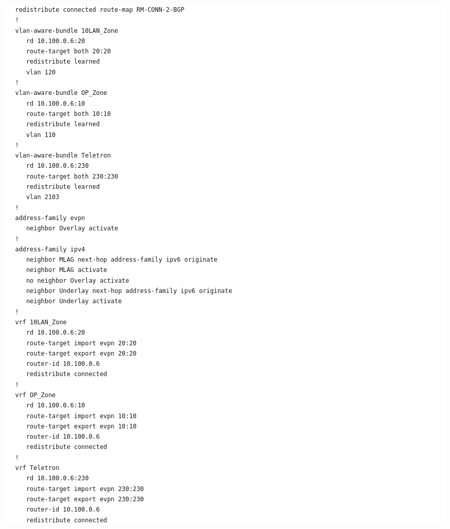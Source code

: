 ```eos
   redistribute connected route-map RM-CONN-2-BGP
   !
   vlan-aware-bundle 10LAN_Zone
      rd 10.100.0.6:20
      route-target both 20:20
      redistribute learned
      vlan 120
   !
   vlan-aware-bundle OP_Zone
      rd 10.100.0.6:10
      route-target both 10:10
      redistribute learned
      vlan 110
   !
   vlan-aware-bundle Teletron
      rd 10.100.0.6:230
      route-target both 230:230
      redistribute learned
      vlan 2103
   !
   address-family evpn
      neighbor Overlay activate
   !
   address-family ipv4
      neighbor MLAG next-hop address-family ipv6 originate
      neighbor MLAG activate
      no neighbor Overlay activate
      neighbor Underlay next-hop address-family ipv6 originate
      neighbor Underlay activate
   !
   vrf 10LAN_Zone
      rd 10.100.0.6:20
      route-target import evpn 20:20
      route-target export evpn 20:20
      router-id 10.100.0.6
      redistribute connected
   !
   vrf OP_Zone
      rd 10.100.0.6:10
      route-target import evpn 10:10
      route-target export evpn 10:10
      router-id 10.100.0.6
      redistribute connected
   !
   vrf Teletron
      rd 10.100.0.6:230
      route-target import evpn 230:230
      route-target export evpn 230:230
      router-id 10.100.0.6
      redistribute connected
```
